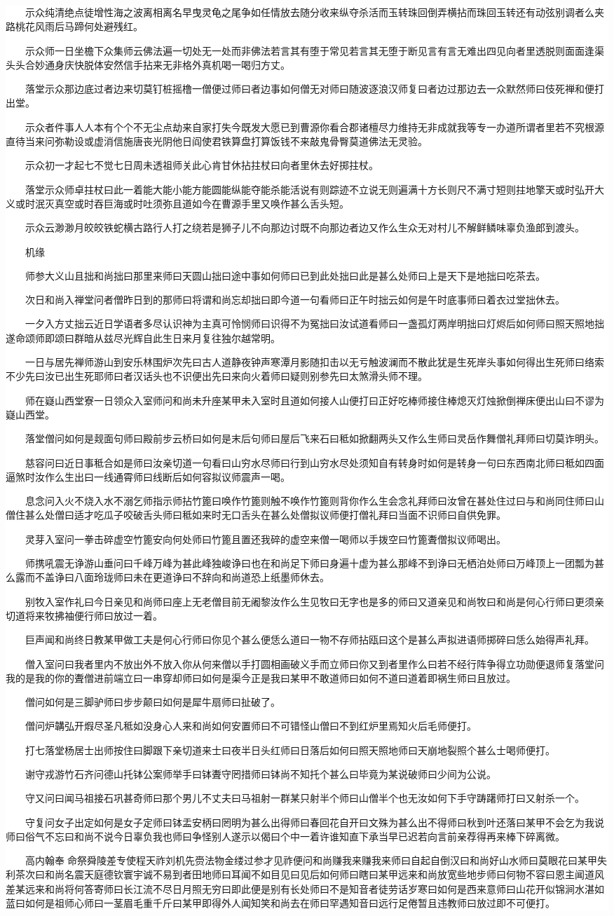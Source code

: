 　　示众纯清绝点徒增性海之波离相离名早曳灵龟之尾争如任情放去随分收来纵夺杀活而玉转珠回倒弄横拈而珠回玉转还有动弦别调者么夹路桃花风雨后马蹄何处避残红。

　　示众师一日坐檐下众集师云佛法遍一切处无一处而非佛法若言其有堕于常见若言其无堕于断见言有言无难出四见向者里透脱则面面逢渠头头合妙通身庆快脱体安然信手拈来无非格外真机喝一喝归方丈。

　　落堂示众那边底过者边来切莫钉桩摇橹一僧便过师曰者边事如何僧无对师曰随波逐浪汉师复曰者边过那边去一众默然师曰伎死禅和便打出堂。

　　示众者件事人人本有个个不无尘点劫来自家打失今既发大愿已到曹源你看合郡诸檀尽力维持无非成就我等专一办道所谓者里若不究根源直待当来问弥勒设或虚消信施唐丧光阴他日阎使君铁算盘打算饭钱不来敲鬼骨臀莫道佛法无灵验。

　　示众初一才起七不觉七日周未透祖师关此心肯甘休拈拄杖曰向者里休去好掷拄杖。

　　落堂示众师卓拄杖曰此一着能大能小能方能圆能纵能夺能杀能活说有则踪迹不立说无则遍满十方长则尺不满寸短则拄地擎天或时弘开大义或时泯灭真空或时吞巨海或时吐须弥且道如今在曹源手里又唤作甚么舌头短。

　　示众云渺渺月皎皎铁蛇横古路行人打之绕若是狮子儿不向那边讨既不向那边者边又作么生众无对村儿不解鲜鳞味辜负渔郎到渡头。

　　机缘

　　师参大义山且拙和尚拙曰那里来师曰天圆山拙曰途中事如何师曰已到此处拙曰此是甚么处师曰上是天下是地拙曰吃茶去。

　　次日和尚入禅堂问者僧昨日到的那师曰将谓和尚忘却拙曰即今道一句看师曰正午时拙云如何是午时底事师曰着衣过堂拙休去。

　　一夕入方丈拙云近日学语者多尽认识神为主真可怜悯师曰识得不为冤拙曰汝试道看师曰一盏孤灯两岸明拙曰灯烬后如何师曰照天照地拙遂命颂师即颂曰群暗从兹尽光辉自此生日来月复往独尔越常明。

　　一日与居先禅师游山到安乐林围炉次先曰古人道静夜钟声寒潭月影随扣击以无亏触波澜而不散此犹是生死岸头事如何得出生死师曰络索不少先曰汝已出生死耶师曰者汉话头也不识便出先曰来向火着师曰疑则别参先曰太煞滑头师不理。

　　师在嶷山西堂寮一日领众入室师问和尚未升座某甲未入室时且道如何接人山便打曰正好吃棒师接住棒熄灭灯烛掀倒禅床便出山曰不谬为嶷山西堂。

　　落堂僧问如何是觌面句师曰殿前步云桥曰如何是末后句师曰屋后飞来石曰秪如掀翻两头又作么生师曰灵岳作舞僧礼拜师曰切莫诈明头。

　　慈容问曰近日事秪合如是师曰汝亲切道一句看曰山穷水尽师曰行到山穷水尽处须知自有转身时如何是转身一句曰东西南北师曰秪如四面逼煞时汝作么生出曰一线通霄师曰线断后如何容拟议师震声一喝。

　　息念问入火不烧入水不溺乞师指示师拈竹篦曰唤作竹篦则触不唤作竹篦则背你作么生会念礼拜师曰汝曾在甚处住过曰与和尚同住师曰山僧住甚么处僧曰适才吃瓜子咬破舌头师曰秪如来时无口舌头在甚么处僧拟议师便打僧礼拜曰当面不识师曰自供免罪。

　　灵芽入室问一拳击碎虚空竹篦安向何处师曰竹篦且置还我碎的虚空来僧一喝师以手拨空曰竹篦聻僧拟议师喝出。

　　师携吼震无诤游山垂问曰千峰万峰为甚此峰独峻诤曰也在和尚足下师曰身遍十虚为甚么那峰不到诤曰无栖泊处师曰万峰顶上一团瓢为甚么露而不盖诤曰八面玲珑师曰未在更道诤曰不辞向和尚道恐上纸墨师休去。

　　别牧入室作礼曰今日亲见和尚师曰座上无老僧目前无阇黎汝作么生见牧曰无字也是多的师曰又道亲见和尚牧曰和尚是何心行师曰更须亲切道将来牧拂袖便行师曰放过一着。

　　巨声闻和尚终日教某甲做工夫是何心行师曰你见个甚么便恁么道曰一物不存师拈瓯曰这个是甚么声拟进语师掷碎曰恁么始得声礼拜。

　　僧入室问曰我者里内不放出外不放入你从何来僧以手打圆相画破义手而立师曰你又到者里作么曰若不经行阵争得立功勋便退师复落堂问我的是我的你的聻僧进前端立曰一串穿却师曰如何是渠今正是我曰某甲不敢道师曰如何不道曰道着即祸生师曰且放过。

　　僧问如何是三脚驴师曰步步颠曰如何是犀牛扇师曰扯破了。

　　僧问炉韝弘开煆尽圣凡秪如没身心人来和尚如何安置师曰不可错怪山僧曰不到红炉里焉知火后毛师便打。

　　打七落堂杨居士出师按住曰脚跟下亲切道来士曰夜半日头红师曰日落后如何曰照天照地师曰天崩地裂照个甚么士喝师便打。

　　谢守戎游竹石齐问德山托钵公案师举手曰钵聻守罔措师曰钵尚不知托个甚么曰毕竟为某说破师曰少间为公说。

　　守又问曰闻马祖接石巩甚奇师曰那个男儿不丈夫曰马祖射一群某只射半个师曰山僧半个也无汝如何下手守踌躇师打曰又射杀一个。

　　守复问女子出定如何是女子定师曰钵盂安柄曰罔明为甚么出得师曰春回花自开曰文殊为甚么出不得师曰秋到叶还落曰某甲不会乞为我说师曰俗气不忘曰和尚不说今日辜负我也师曰争怪别人遂示以偈曰个中一着许谁知直下承当早已迟若向言前亲荐得再来棒下碎离微。

　　高内翰奉
命祭舜陵差专使程天祚刘机先赍法物金缕过参才见祚便问和尚赚我来赚我来师曰自起自倒汉曰和尚好山水师曰莫眼花曰某甲失利茶次曰和尚名震天庭德钦寰宇诚不易到者田地师曰耳闻不如目见曰见后如何师曰瞎曰某甲远来和尚放宽些地步师曰何物不容曰恩主闻道风差某远来和尚将何答寄师曰长江流不尽日月照无穷曰即此便是别有长处师曰不是知音者徒劳话岁寒曰如何是西来意师曰山花开似锦涧水湛如蓝曰如何是祖师心师曰一茎眉毛重千斤曰某甲即得外人闻知笑和尚去在师曰罕遇知音曰远行足倦暂且违教师曰放过即不可便打。
